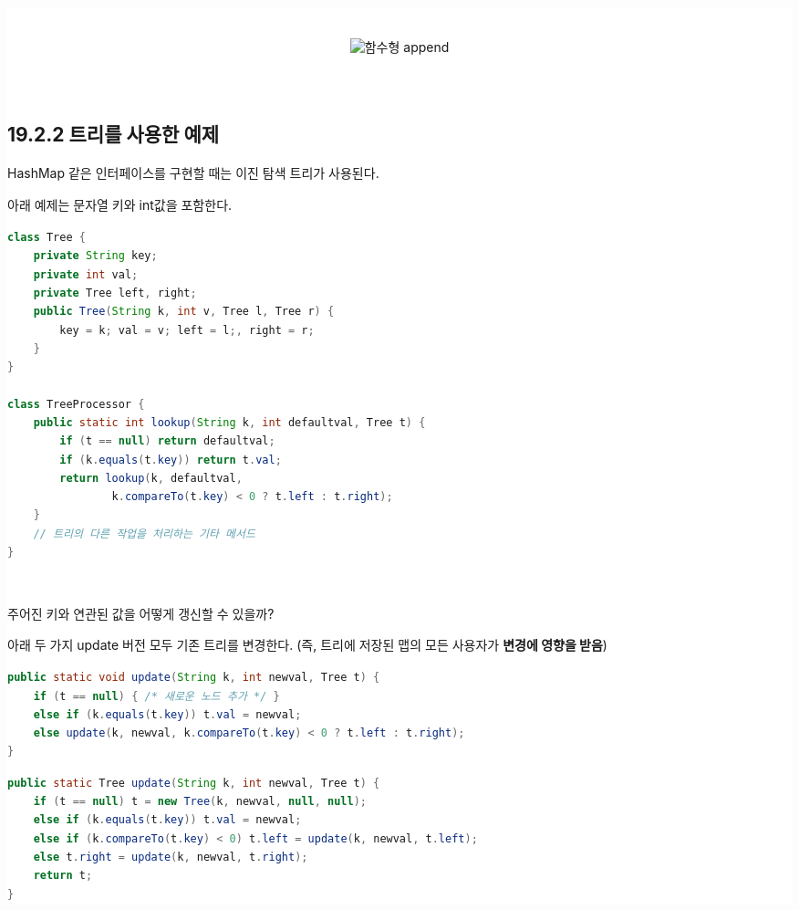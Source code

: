 <br/>

<p align="center"><img width="600" alt="함수형 append" src="https://user-images.githubusercontent.com/86337233/221182415-7670498f-1f7e-400b-8dec-089888798fe9.png">

<br/>
<br/>
<br/>

## 19.2.2 트리를 사용한 예제

HashMap 같은 인터페이스를 구현할 때는 이진 탐색 트리가 사용된다.

아래 예제는 문자열 키와 int값을 포함한다.

```java
class Tree {
    private String key;
    private int val;
    private Tree left, right;
    public Tree(String k, int v, Tree l, Tree r) {
        key = k; val = v; left = l;, right = r;
    }
}

class TreeProcessor {
    public static int lookup(String k, int defaultval, Tree t) {
        if (t == null) return defaultval;
        if (k.equals(t.key)) return t.val;
        return lookup(k, defaultval,
                k.compareTo(t.key) < 0 ? t.left : t.right);
    }
    // 트리의 다른 작업을 처리하는 기타 메서드
}
```

<br/>

주어진 키와 연관된 값을 어떻게 갱신할 수 있을까?

아래 두 가지 update 버전 모두 기존 트리를 변경한다. (즉, 트리에 저장된 맵의 모든 사용자가 **변경에 영향을 받음**)

```java
public static void update(String k, int newval, Tree t) {
    if (t == null) { /* 새로운 노드 추가 */ }
    else if (k.equals(t.key)) t.val = newval;
    else update(k, newval, k.compareTo(t.key) < 0 ? t.left : t.right);
}
```

```java
public static Tree update(String k, int newval, Tree t) {
    if (t == null) t = new Tree(k, newval, null, null);
    else if (k.equals(t.key)) t.val = newval;
    else if (k.compareTo(t.key) < 0) t.left = update(k, newval, t.left);
    else t.right = update(k, newval, t.right);
    return t;
}
```
